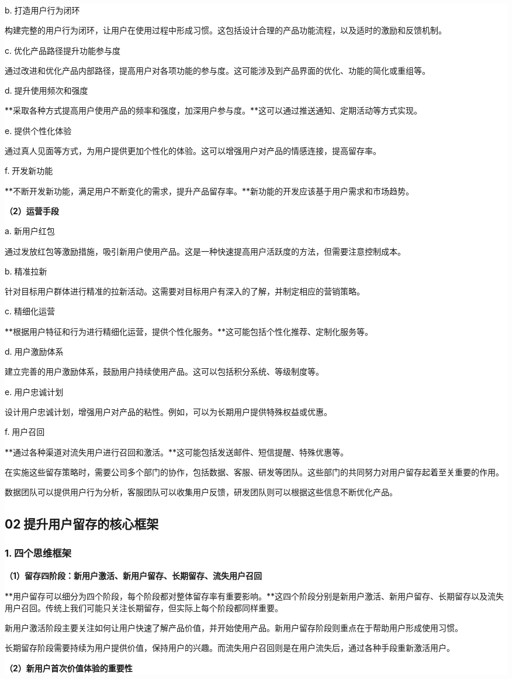 b. 打造用户行为闭环

构建完整的用户行为闭环，让用户在使用过程中形成习惯。这包括设计合理的产品功能流程，以及适时的激励和反馈机制。

c. 优化产品路径提升功能参与度

通过改进和优化产品内部路径，提高用户对各项功能的参与度。这可能涉及到产品界面的优化、功能的简化或重组等。

d. 提升使用频次和强度

**采取各种方式提高用户使用产品的频率和强度，加深用户参与度。**这可以通过推送通知、定期活动等方式实现。

e. 提供个性化体验

通过真人见面等方式，为用户提供更加个性化的体验。这可以增强用户对产品的情感连接，提高留存率。

f. 开发新功能

**不断开发新功能，满足用户不断变化的需求，提升产品留存率。**新功能的开发应该基于用户需求和市场趋势。

**（2）运营手段**

a. 新用户红包

通过发放红包等激励措施，吸引新用户使用产品。这是一种快速提高用户活跃度的方法，但需要注意控制成本。

b. 精准拉新

针对目标用户群体进行精准的拉新活动。这需要对目标用户有深入的了解，并制定相应的营销策略。

c. 精细化运营

**根据用户特征和行为进行精细化运营，提供个性化服务。**这可能包括个性化推荐、定制化服务等。

d. 用户激励体系

建立完善的用户激励体系，鼓励用户持续使用产品。这可以包括积分系统、等级制度等。

e. 用户忠诚计划

设计用户忠诚计划，增强用户对产品的粘性。例如，可以为长期用户提供特殊权益或优惠。

f. 用户召回

**通过各种渠道对流失用户进行召回和激活。**这可能包括发送邮件、短信提醒、特殊优惠等。

在实施这些留存策略时，需要公司多个部门的协作，包括数据、客服、研发等团队。这些部门的共同努力对用户留存起着至关重要的作用。

数据团队可以提供用户行为分析，客服团队可以收集用户反馈，研发团队则可以根据这些信息不断优化产品。

## 02 提升用户留存的核心框架

### 1\. 四个思维框架

**（1）留存四阶段：新用户激活、新用户留存、长期留存、流失用户召回**

**用户留存可以细分为四个阶段，每个阶段都对整体留存率有重要影响。**这四个阶段分别是新用户激活、新用户留存、长期留存以及流失用户召回。传统上我们可能只关注长期留存，但实际上每个阶段都同样重要。

新用户激活阶段主要关注如何让用户快速了解产品价值，并开始使用产品。新用户留存阶段则重点在于帮助用户形成使用习惯。

长期留存阶段需要持续为用户提供价值，保持用户的兴趣。而流失用户召回则是在用户流失后，通过各种手段重新激活用户。

**（2）新用户首次价值体验的重要性**

